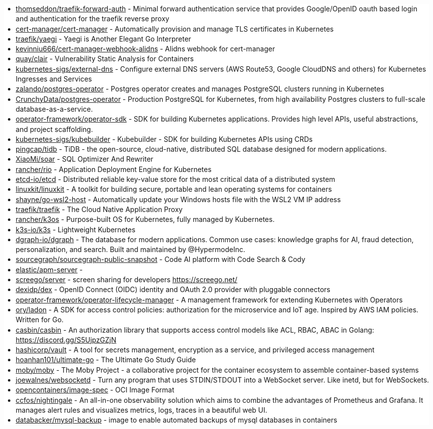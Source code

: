 - [thomseddon/traefik-forward-auth](https://github.com/thomseddon/traefik-forward-auth) - Minimal forward authentication service that provides Google/OpenID oauth based login and authentication for the traefik reverse proxy
- [cert-manager/cert-manager](https://github.com/cert-manager/cert-manager) - Automatically provision and manage TLS certificates in Kubernetes
- [traefik/yaegi](https://github.com/traefik/yaegi) - Yaegi is Another Elegant Go Interpreter
- [kevinniu666/cert-manager-webhook-alidns](https://github.com/kevinniu666/cert-manager-webhook-alidns) - Alidns webhook for cert-manager
- [quay/clair](https://github.com/quay/clair) - Vulnerability Static Analysis for Containers
- [kubernetes-sigs/external-dns](https://github.com/kubernetes-sigs/external-dns) - Configure external DNS servers (AWS Route53, Google CloudDNS and others) for Kubernetes Ingresses and Services
- [zalando/postgres-operator](https://github.com/zalando/postgres-operator) - Postgres operator creates and manages PostgreSQL clusters running in Kubernetes
- [CrunchyData/postgres-operator](https://github.com/CrunchyData/postgres-operator) - Production PostgreSQL for Kubernetes, from high availability Postgres clusters to full-scale database-as-a-service.
- [operator-framework/operator-sdk](https://github.com/operator-framework/operator-sdk) - SDK for building Kubernetes applications. Provides high level APIs, useful abstractions, and project scaffolding.
- [kubernetes-sigs/kubebuilder](https://github.com/kubernetes-sigs/kubebuilder) - Kubebuilder - SDK for building Kubernetes APIs using CRDs
- [pingcap/tidb](https://github.com/pingcap/tidb) - TiDB - the open-source, cloud-native, distributed SQL database designed for modern applications.
- [XiaoMi/soar](https://github.com/XiaoMi/soar) - SQL Optimizer And Rewriter
- [rancher/rio](https://github.com/rancher/rio) - Application Deployment Engine for Kubernetes
- [etcd-io/etcd](https://github.com/etcd-io/etcd) - Distributed reliable key-value store for the most critical data of a distributed system
- [linuxkit/linuxkit](https://github.com/linuxkit/linuxkit) - A toolkit for building secure, portable and lean operating systems for containers
- [shayne/go-wsl2-host](https://github.com/shayne/go-wsl2-host) - Automatically update your Windows hosts file with the WSL2 VM IP address
- [traefik/traefik](https://github.com/traefik/traefik) - The Cloud Native Application Proxy
- [rancher/k3os](https://github.com/rancher/k3os) - Purpose-built OS for Kubernetes, fully managed by Kubernetes.
- [k3s-io/k3s](https://github.com/k3s-io/k3s) - Lightweight Kubernetes
- [dgraph-io/dgraph](https://github.com/dgraph-io/dgraph) - The database for modern applications. Common use cases: knowledge graphs for AI, fraud detection, personalization, and search. Built and maintained by @HypermodeInc.
- [sourcegraph/sourcegraph-public-snapshot](https://github.com/sourcegraph/sourcegraph-public-snapshot) - Code AI platform with Code Search & Cody
- [elastic/apm-server](https://github.com/elastic/apm-server) - 
- [screego/server](https://github.com/screego/server) - screen sharing for developers https://screego.net/
- [dexidp/dex](https://github.com/dexidp/dex) - OpenID Connect (OIDC) identity and OAuth 2.0 provider with pluggable connectors
- [operator-framework/operator-lifecycle-manager](https://github.com/operator-framework/operator-lifecycle-manager) - A management framework for extending Kubernetes with Operators
- [ory/ladon](https://github.com/ory/ladon) - A SDK for access control policies: authorization for the microservice and IoT age. Inspired by AWS IAM policies. Written for Go.
- [casbin/casbin](https://github.com/casbin/casbin) - An authorization library that supports access control models like ACL, RBAC, ABAC in Golang: https://discord.gg/S5UjpzGZjN
- [hashicorp/vault](https://github.com/hashicorp/vault) - A tool for secrets management, encryption as a service, and privileged access management
- [hoanhan101/ultimate-go](https://github.com/hoanhan101/ultimate-go) - The Ultimate Go Study Guide
- [moby/moby](https://github.com/moby/moby) - The Moby Project - a collaborative project for the container ecosystem to assemble container-based systems
- [joewalnes/websocketd](https://github.com/joewalnes/websocketd) - Turn any program that uses STDIN/STDOUT into a WebSocket server. Like inetd, but for WebSockets.
- [opencontainers/image-spec](https://github.com/opencontainers/image-spec) - OCI Image Format
- [ccfos/nightingale](https://github.com/ccfos/nightingale) - An all-in-one observability solution which aims to combine the advantages of Prometheus and Grafana. It manages alert rules and visualizes metrics, logs, traces in a beautiful web UI.
- [databacker/mysql-backup](https://github.com/databacker/mysql-backup) - image to enable automated backups of mysql databases in containers